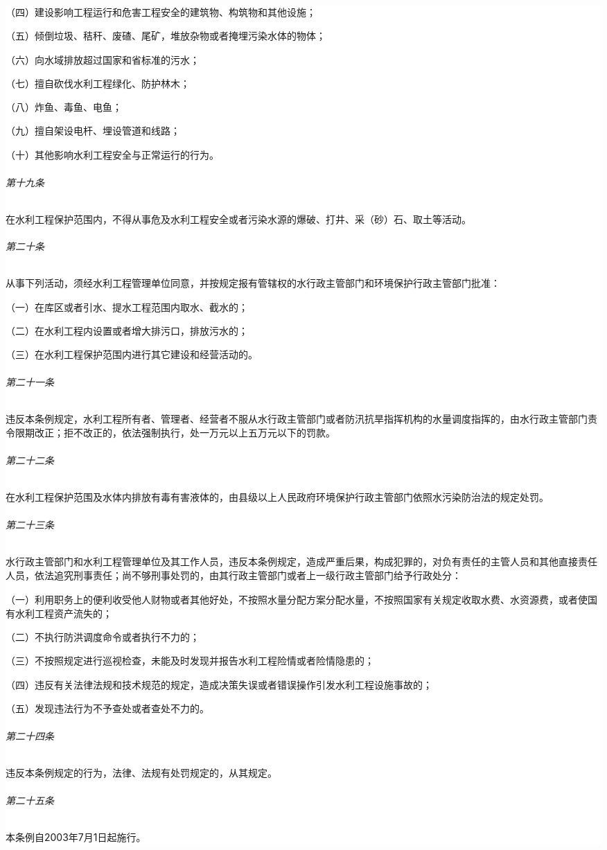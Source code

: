 （四）建设影响工程运行和危害工程安全的建筑物、构筑物和其他设施；

（五）倾倒垃圾、秸秆、废碴、尾矿，堆放杂物或者掩埋污染水体的物体；

（六）向水域排放超过国家和省标准的污水；

（七）擅自砍伐水利工程绿化、防护林木；

（八）炸鱼、毒鱼、电鱼；

（九）擅自架设电杆、埋设管道和线路；

（十）其他影响水利工程安全与正常运行的行为。

###### 第十九条

在水利工程保护范围内，不得从事危及水利工程安全或者污染水源的爆破、打井、采（砂）石、取土等活动。

###### 第二十条

从事下列活动，须经水利工程管理单位同意，并按规定报有管辖权的水行政主管部门和环境保护行政主管部门批准：

（一）在库区或者引水、提水工程范围内取水、截水的；

（二）在水利工程内设置或者增大排污口，排放污水的；

（三）在水利工程保护范围内进行其它建设和经营活动的。

###### 第二十一条

违反本条例规定，水利工程所有者、管理者、经营者不服从水行政主管部门或者防汛抗旱指挥机构的水量调度指挥的，由水行政主管部门责令限期改正；拒不改正的，依法强制执行，处一万元以上五万元以下的罚款。

###### 第二十二条

在水利工程保护范围及水体内排放有毒有害液体的，由县级以上人民政府环境保护行政主管部门依照水污染防治法的规定处罚。

###### 第二十三条

水行政主管部门和水利工程管理单位及其工作人员，违反本条例规定，造成严重后果，构成犯罪的，对负有责任的主管人员和其他直接责任人员，依法追究刑事责任；尚不够刑事处罚的，由其行政主管部门或者上一级行政主管部门给予行政处分：

（一）利用职务上的便利收受他人财物或者其他好处，不按照水量分配方案分配水量，不按照国家有关规定收取水费、水资源费，或者使国有水利工程资产流失的；

（二）不执行防洪调度命令或者执行不力的；

（三）不按照规定进行巡视检查，未能及时发现并报告水利工程险情或者险情隐患的；

（四）违反有关法律法规和技术规范的规定，造成决策失误或者错误操作引发水利工程设施事故的；

（五）发现违法行为不予查处或者查处不力的。

###### 第二十四条

违反本条例规定的行为，法律、法规有处罚规定的，从其规定。

###### 第二十五条

本条例自2003年7月1日起施行。
